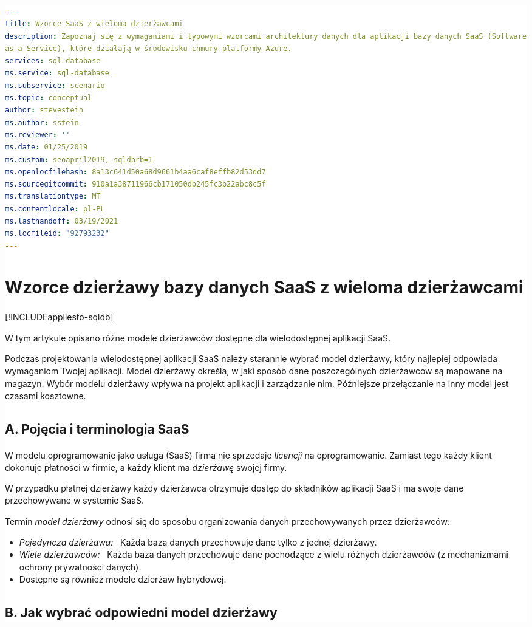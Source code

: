 ```yaml
---
title: Wzorce SaaS z wieloma dzierżawcami
description: Zapoznaj się z wymaganiami i typowymi wzorcami architektury danych dla aplikacji bazy danych SaaS (Software as a Service), które działają w środowisku chmury platformy Azure.
services: sql-database
ms.service: sql-database
ms.subservice: scenario
ms.topic: conceptual
author: stevestein
ms.author: sstein
ms.reviewer: ''
ms.date: 01/25/2019
ms.custom: seoapril2019, sqldbrb=1
ms.openlocfilehash: 8a13c641d50a68d9661b4aa6caf8effb82d53dd7
ms.sourcegitcommit: 910a1a38711966cb171050db245fc3b22abc8c5f
ms.translationtype: MT
ms.contentlocale: pl-PL
ms.lasthandoff: 03/19/2021
ms.locfileid: "92793232"
---
```

# <a name="multi-tenant-saas-database-tenancy-patterns"></a>Wzorce dzierżawy bazy danych SaaS z wieloma dzierżawcami
[!INCLUDE[appliesto-sqldb](../includes/appliesto-sqldb.md)]

W tym artykule opisano różne modele dzierżawców dostępne dla wielodostępnej aplikacji SaaS.

Podczas projektowania wielodostępnej aplikacji SaaS należy starannie wybrać model dzierżawy, który najlepiej odpowiada wymaganiom Twojej aplikacji.  Model dzierżawy określa, w jaki sposób dane poszczególnych dzierżawców są mapowane na magazyn.  Wybór modelu dzierżawy wpływa na projekt aplikacji i zarządzanie nim.  Późniejsze przełączanie na inny model jest czasami kosztowne.

## <a name="a-saas-concepts-and-terminology"></a>A. Pojęcia i terminologia SaaS

W modelu oprogramowanie jako usługa (SaaS) firma nie sprzedaje *licencji* na oprogramowanie. Zamiast tego każdy klient dokonuje płatności w firmie, a każdy klient ma *dzierżawę* swojej firmy.

W przypadku płatnej dzierżawy każdy dzierżawca otrzymuje dostęp do składników aplikacji SaaS i ma swoje dane przechowywane w systemie SaaS.

Termin *model dzierżawy* odnosi się do sposobu organizowania danych przechowywanych przez dzierżawców:

- *Pojedyncza dzierżawa:* &nbsp; Każda baza danych przechowuje dane tylko z jednej dzierżawy.
- *Wiele dzierżawców:* &nbsp; Każda baza danych przechowuje dane pochodzące z wielu różnych dzierżawców (z mechanizmami ochrony prywatności danych).
- Dostępne są również modele dzierżaw hybrydowej.

## <a name="b-how-to-choose-the-appropriate-tenancy-model"></a>B. Jak wybrać odpowiedni model dzierżawy
